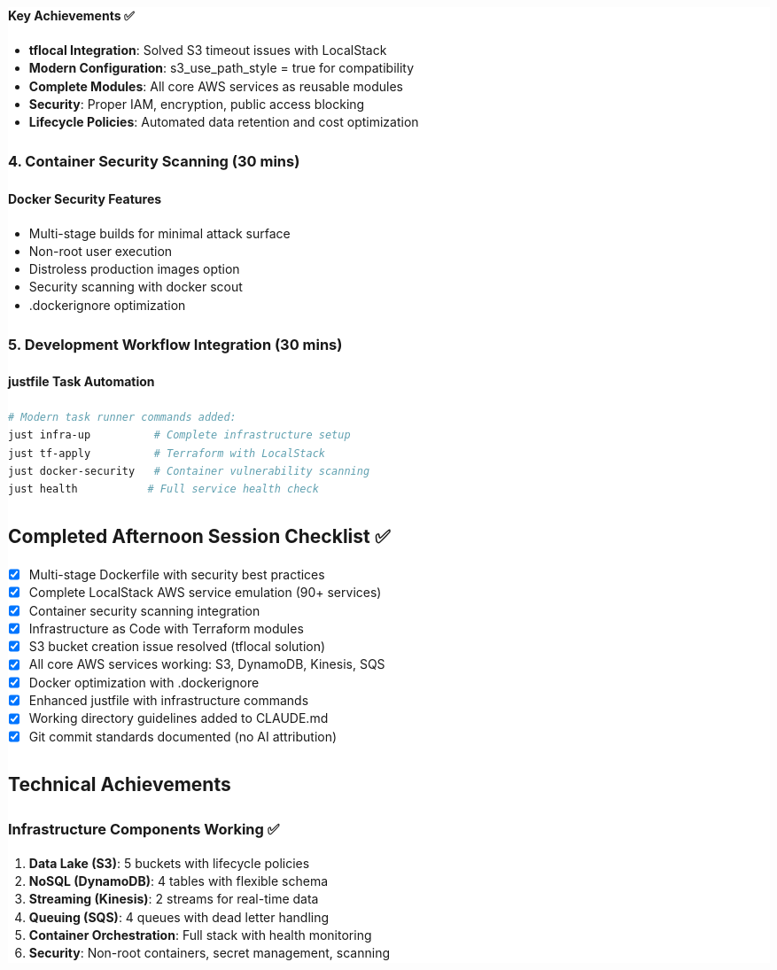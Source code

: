 #### Key Achievements ✅
- **tflocal Integration**: Solved S3 timeout issues with LocalStack
- **Modern Configuration**: s3_use_path_style = true for compatibility
- **Complete Modules**: All core AWS services as reusable modules
- **Security**: Proper IAM, encryption, public access blocking
- **Lifecycle Policies**: Automated data retention and cost optimization

### 4. Container Security Scanning (30 mins)

#### Docker Security Features
- Multi-stage builds for minimal attack surface
- Non-root user execution
- Distroless production images option
- Security scanning with docker scout
- .dockerignore optimization

### 5. Development Workflow Integration (30 mins)

#### justfile Task Automation
```bash
# Modern task runner commands added:
just infra-up          # Complete infrastructure setup
just tf-apply          # Terraform with LocalStack
just docker-security   # Container vulnerability scanning
just health           # Full service health check
```

## Completed Afternoon Session Checklist ✅

- [x] Multi-stage Dockerfile with security best practices
- [x] Complete LocalStack AWS service emulation (90+ services)
- [x] Container security scanning integration
- [x] Infrastructure as Code with Terraform modules
- [x] S3 bucket creation issue resolved (tflocal solution)
- [x] All core AWS services working: S3, DynamoDB, Kinesis, SQS
- [x] Docker optimization with .dockerignore
- [x] Enhanced justfile with infrastructure commands
- [x] Working directory guidelines added to CLAUDE.md
- [x] Git commit standards documented (no AI attribution)

## Technical Achievements

### Infrastructure Components Working ✅
1. **Data Lake (S3)**: 5 buckets with lifecycle policies
2. **NoSQL (DynamoDB)**: 4 tables with flexible schema
3. **Streaming (Kinesis)**: 2 streams for real-time data
4. **Queuing (SQS)**: 4 queues with dead letter handling
5. **Container Orchestration**: Full stack with health monitoring
6. **Security**: Non-root containers, secret management, scanning
